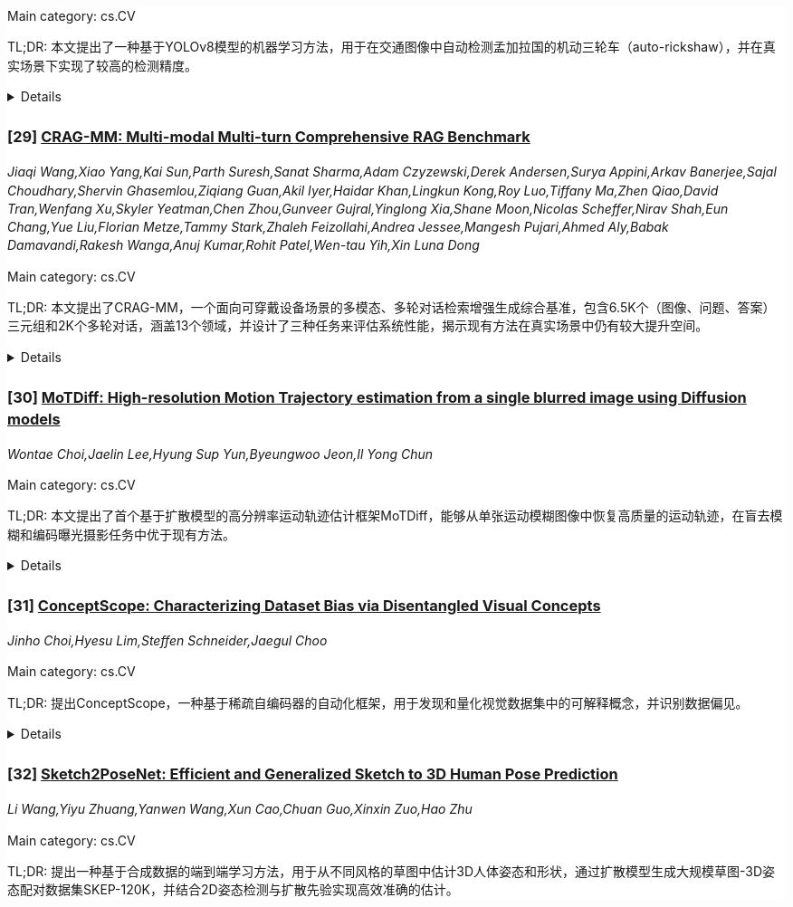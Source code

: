 Main category: cs.CV

TL;DR: 本文提出了一种基于YOLOv8模型的机器学习方法，用于在交通图像中自动检测孟加拉国的机动三轮车（auto-rickshaw），并在真实场景下实现了较高的检测精度。


<details><summary>Details</summary></details>


### [29] [CRAG-MM: Multi-modal Multi-turn Comprehensive RAG Benchmark](https://arxiv.org/abs/2510.26160)
*Jiaqi Wang,Xiao Yang,Kai Sun,Parth Suresh,Sanat Sharma,Adam Czyzewski,Derek Andersen,Surya Appini,Arkav Banerjee,Sajal Choudhary,Shervin Ghasemlou,Ziqiang Guan,Akil Iyer,Haidar Khan,Lingkun Kong,Roy Luo,Tiffany Ma,Zhen Qiao,David Tran,Wenfang Xu,Skyler Yeatman,Chen Zhou,Gunveer Gujral,Yinglong Xia,Shane Moon,Nicolas Scheffer,Nirav Shah,Eun Chang,Yue Liu,Florian Metze,Tammy Stark,Zhaleh Feizollahi,Andrea Jessee,Mangesh Pujari,Ahmed Aly,Babak Damavandi,Rakesh Wanga,Anuj Kumar,Rohit Patel,Wen-tau Yih,Xin Luna Dong*

Main category: cs.CV

TL;DR: 本文提出了CRAG-MM，一个面向可穿戴设备场景的多模态、多轮对话检索增强生成综合基准，包含6.5K个（图像、问题、答案）三元组和2K个多轮对话，涵盖13个领域，并设计了三种任务来评估系统性能，揭示现有方法在真实场景中仍有较大提升空间。


<details><summary>Details</summary></details>


### [30] [MoTDiff: High-resolution Motion Trajectory estimation from a single blurred image using Diffusion models](https://arxiv.org/abs/2510.26173)
*Wontae Choi,Jaelin Lee,Hyung Sup Yun,Byeungwoo Jeon,Il Yong Chun*

Main category: cs.CV

TL;DR: 本文提出了首个基于扩散模型的高分辨率运动轨迹估计框架MoTDiff，能够从单张运动模糊图像中恢复高质量的运动轨迹，在盲去模糊和编码曝光摄影任务中优于现有方法。


<details><summary>Details</summary></details>


### [31] [ConceptScope: Characterizing Dataset Bias via Disentangled Visual Concepts](https://arxiv.org/abs/2510.26186)
*Jinho Choi,Hyesu Lim,Steffen Schneider,Jaegul Choo*

Main category: cs.CV

TL;DR: 提出ConceptScope，一种基于稀疏自编码器的自动化框架，用于发现和量化视觉数据集中的可解释概念，并识别数据偏见。


<details><summary>Details</summary></details>


### [32] [Sketch2PoseNet: Efficient and Generalized Sketch to 3D Human Pose Prediction](https://arxiv.org/abs/2510.26196)
*Li Wang,Yiyu Zhuang,Yanwen Wang,Xun Cao,Chuan Guo,Xinxin Zuo,Hao Zhu*

Main category: cs.CV

TL;DR: 提出一种基于合成数据的端到端学习方法，用于从不同风格的草图中估计3D人体姿态和形状，通过扩散模型生成大规模草图-3D姿态配对数据集SKEP-120K，并结合2D姿态检测与扩散先验实现高效准确的估计。
